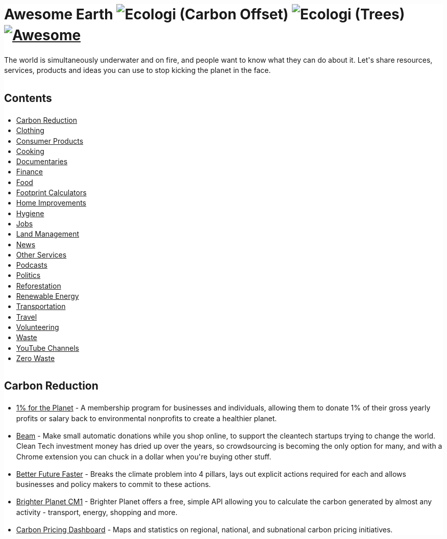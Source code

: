 # Awesome Earth ![Ecologi (Carbon Offset)](https://img.shields.io/ecologi/carbon/philsturgeon) ![Ecologi (Trees)](https://img.shields.io/ecologi/trees/philsturgeon) [![Awesome](https://awesome.re/badge.svg)](https://awesome.re) 

The world is simultaneously underwater and on fire, and people want to know what they can do about it. Let's share resources, services, products and ideas you can use to stop kicking the planet in the face.

## Contents


- [Carbon Reduction](#carbon-reduction)
- [Clothing](#clothing)
- [Consumer Products](#consumer-products)
- [Cooking](#cooking)
- [Documentaries](#documentaries)
- [Finance](#finance)
- [Food](#food)
- [Footprint Calculators](#footprint-calculators)
- [Home Improvements](#home-improvements)
- [Hygiene](#hygiene)
- [Jobs](#jobs)
- [Land Management](#land-management)
- [News](#news)
- [Other Services](#other-services)
- [Podcasts](#podcasts)
- [Politics](#politics)
- [Reforestation](#reforestation)
- [Renewable Energy](#renewable-energy)
- [Transportation](#transportation)
- [Travel](#travel)
- [Volunteering](#volunteering)
- [Waste](#waste)
- [YouTube Channels](#youtube-channels)
- [Zero Waste](#zero-waste)
## Carbon Reduction
- [1% for the Planet](https://www.onepercentfortheplanet.org/) - A membership program for businesses and individuals, allowing them to donate 1% of their gross yearly profits or salary back to environmental nonprofits to create a healthier planet.

- [Beam](https://www.beamproject.co/) - Make small automatic donations while you shop online, to support the cleantech startups trying to change the world. Clean Tech investment money has dried up over the years, so crowdsourcing is becoming the only option for many, and with a Chrome extension you can chuck in a dollar when you're buying other stuff.
- [Better Future Faster](https://betterfuturefaster.org/) - Breaks the climate problem into 4 pillars, lays out explicit actions required for each and allows businesses and policy makers to commit to these actions.

- [Brighter Planet CM1](http://impact.brighterplanet.com/) - Brighter Planet offers a free, simple API allowing you to calculate the carbon generated by almost any activity - transport, energy, shopping and more.
- [Carbon Pricing Dashboard](https://carbonpricingdashboard.worldbank.org/) - Maps and statistics on regional, national, and subnational carbon pricing initiatives.
